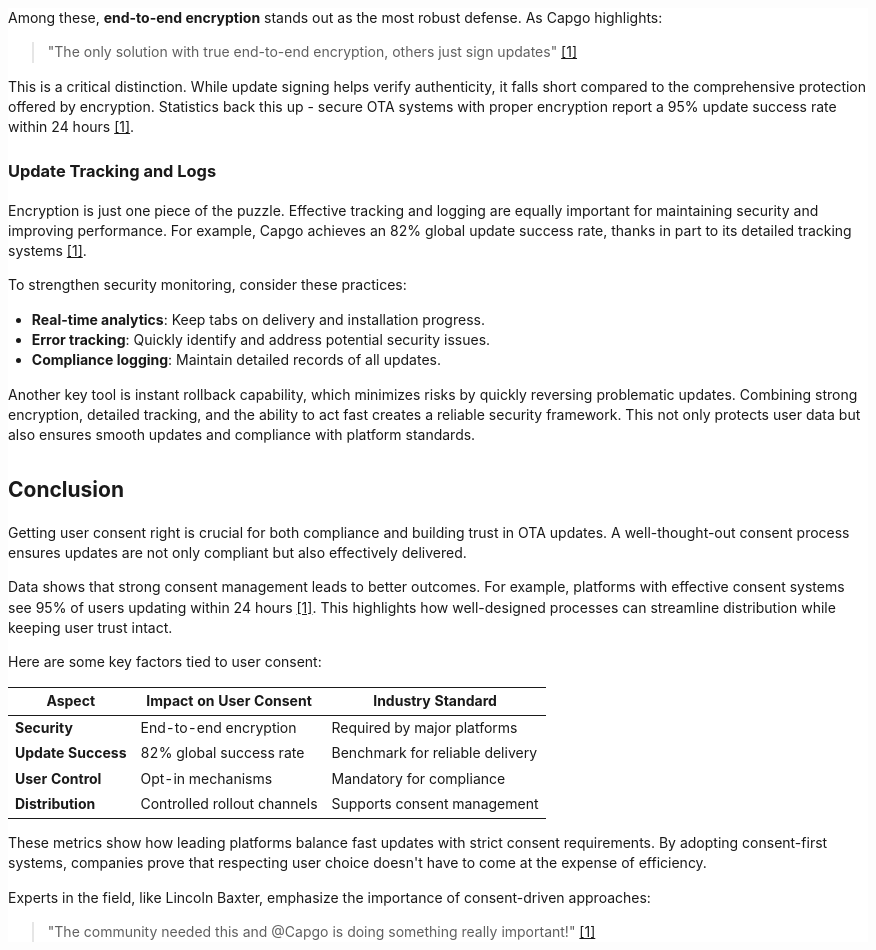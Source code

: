 Among these, **end-to-end encryption** stands out as the most robust defense. As Capgo highlights:

> "The only solution with true end-to-end encryption, others just sign updates" [\[1\]](https://capgo.app/)

This is a critical distinction. While update signing helps verify authenticity, it falls short compared to the comprehensive protection offered by encryption. Statistics back this up - secure OTA systems with proper encryption report a 95% update success rate within 24 hours [\[1\]](https://capgo.app/).

### Update Tracking and Logs

Encryption is just one piece of the puzzle. Effective tracking and logging are equally important for maintaining security and improving performance. For example, Capgo achieves an 82% global update success rate, thanks in part to its detailed tracking systems [\[1\]](https://capgo.app/).

To strengthen security monitoring, consider these practices:

-   **Real-time analytics**: Keep tabs on delivery and installation progress.
-   **Error tracking**: Quickly identify and address potential security issues.
-   **Compliance logging**: Maintain detailed records of all updates.

Another key tool is instant rollback capability, which minimizes risks by quickly reversing problematic updates. Combining strong encryption, detailed tracking, and the ability to act fast creates a reliable security framework. This not only protects user data but also ensures smooth updates and compliance with platform standards.

## Conclusion

Getting user consent right is crucial for both compliance and building trust in OTA updates. A well-thought-out consent process ensures updates are not only compliant but also effectively delivered.

Data shows that strong consent management leads to better outcomes. For example, platforms with effective consent systems see 95% of users updating within 24 hours [\[1\]](https://capgo.app/). This highlights how well-designed processes can streamline distribution while keeping user trust intact.

Here are some key factors tied to user consent:

| Aspect | Impact on User Consent | Industry Standard |
| --- | --- | --- |
| **Security** | End-to-end encryption | Required by major platforms |
| **Update Success** | 82% global success rate | Benchmark for reliable delivery |
| **User Control** | Opt-in mechanisms | Mandatory for compliance |
| **Distribution** | Controlled rollout channels | Supports consent management |

These metrics show how leading platforms balance fast updates with strict consent requirements. By adopting consent-first systems, companies prove that respecting user choice doesn't have to come at the expense of efficiency.

Experts in the field, like Lincoln Baxter, emphasize the importance of consent-driven approaches:

> "The community needed this and @Capgo is doing something really important!" [\[1\]](https://capgo.app/)

